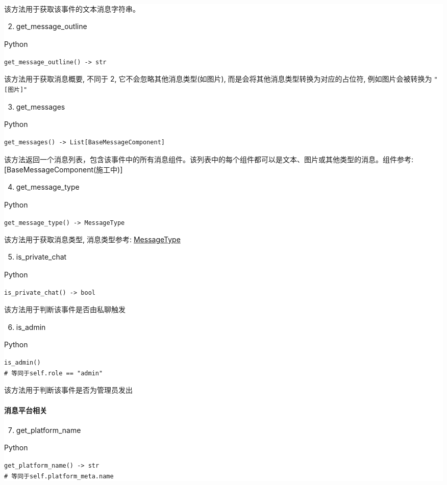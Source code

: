 该方法用于获取该事件的文本消息字符串。

2. get\_message\_outline

Python

```
get_message_outline() -> str
```

该方法用于获取消息概要, 不同于 2, 它不会忽略其他消息类型(如图片), 而是会将其他消息类型转换为对应的占位符, 例如图片会被转换为 `"[图片]"`

3. get\_messages

Python

```
get_messages() -> List[BaseMessageComponent]
```

该方法返回一个消息列表，包含该事件中的所有消息组件。该列表中的每个组件都可以是文本、图片或其他类型的消息。组件参考: \[BaseMessageComponent(施工中)\]

4. get\_message\_type

Python

```
get_message_type() -> MessageType
```

该方法用于获取消息类型, 消息类型参考: [MessageType](https://docs.astrbot.app/dev/star/resources/message_type.html)

5. is\_private\_chat

Python

```
is_private_chat() -> bool
```

该方法用于判断该事件是否由私聊触发

6. is\_admin

Python

```
is_admin()
# 等同于self.role == "admin"
```

该方法用于判断该事件是否为管理员发出

#### 消息平台相关 

7. get\_platform\_name

Python

```
get_platform_name() -> str
# 等同于self.platform_meta.name
```
